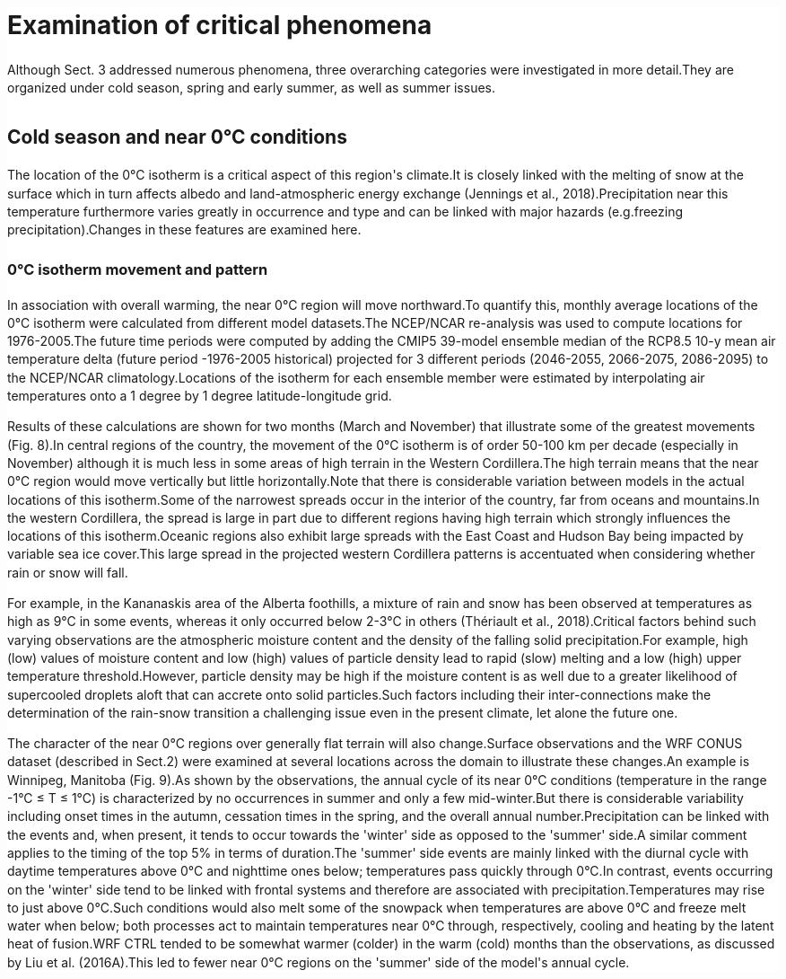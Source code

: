 
# Examination of critical phenomena

Although Sect. 3 addressed numerous phenomena, three overarching categories were investigated in more detail.They are organized under cold season, spring and early summer, as well as summer issues.


## Cold season and near 0°C conditions

The location of the 0°C isotherm is a critical aspect of this region's climate.It is closely linked with the melting of snow at the surface which in turn affects albedo and land-atmospheric energy exchange (Jennings et al., 2018).Precipitation near this temperature furthermore varies greatly in occurrence and type and can be linked with major hazards (e.g.freezing precipitation).Changes in these features are examined here.


### 0°C isotherm movement and pattern

In association with overall warming, the near 0°C region will move northward.To quantify this, monthly average locations of the 0°C isotherm were calculated from different model datasets.The NCEP/NCAR re-analysis was used to compute locations for 1976-2005.The future time periods were computed by adding the CMIP5 39-model ensemble median of the RCP8.5 10-y mean air temperature delta (future period -1976-2005 historical) projected for 3 different periods (2046-2055, 2066-2075, 2086-2095) to the NCEP/NCAR climatology.Locations of the isotherm for each ensemble member were estimated by interpolating air temperatures onto a 1 degree by 1 degree latitude-longitude grid.

Results of these calculations are shown for two months (March and November) that illustrate some of the greatest movements (Fig. 8).In central regions of the country, the movement of the 0°C isotherm is of order 50-100 km per decade (especially in November) although it is much less in some areas of high terrain in the Western Cordillera.The high terrain means that the near 0°C region would move vertically but little horizontally.Note that there is considerable variation between models in the actual locations of this isotherm.Some of the narrowest spreads occur in the interior of the country, far from oceans and mountains.In the western Cordillera, the spread is large in part due to different regions having high terrain which strongly influences the locations of this isotherm.Oceanic regions also exhibit large spreads with the East Coast and Hudson Bay being impacted by variable sea ice cover.This large spread in the projected western Cordillera patterns is accentuated when considering whether rain or snow will fall.

For example, in the Kananaskis area of the Alberta foothills, a mixture of rain and snow has been observed at temperatures as high as 9°C in some events, whereas it only occurred below 2-3°C in others (Thériault et al., 2018).Critical factors behind such varying observations are the atmospheric moisture content and the density of the falling solid precipitation.For example, high (low) values of moisture content and low (high) values of particle density lead to rapid (slow) melting and a low (high) upper temperature threshold.However, particle density may be high if the moisture content is as well due to a greater likelihood of supercooled droplets aloft that can accrete onto solid particles.Such factors including their inter-connections make the determination of the rain-snow transition a challenging issue even in the present climate, let alone the future one.

The character of the near 0°C regions over generally flat terrain will also change.Surface observations and the WRF CONUS dataset (described in Sect.2) were examined at several locations across the domain to illustrate these changes.An example is Winnipeg, Manitoba (Fig. 9).As shown by the observations, the annual cycle of its near 0°C conditions (temperature in the range -1°C ≤ T ≤ 1°C) is characterized by no occurrences in summer and only a few mid-winter.But there is considerable variability including onset times in the autumn, cessation times in the spring, and the overall annual number.Precipitation can be linked with the events and, when present, it tends to occur towards the 'winter' side as opposed to the 'summer' side.A similar comment applies to the timing of the top 5% in terms of duration.The 'summer' side events are mainly linked with the diurnal cycle with daytime temperatures above 0°C and nighttime ones below; temperatures pass quickly through 0°C.In contrast, events occurring on the 'winter' side tend to be linked with frontal systems and therefore are associated with precipitation.Temperatures may rise to just above 0°C.Such conditions would also melt some of the snowpack when temperatures are above 0°C and freeze melt water when below; both processes act to maintain temperatures near 0°C through, respectively, cooling and heating by the latent heat of fusion.WRF CTRL tended to be somewhat warmer (colder) in the warm (cold) months than the observations, as discussed by Liu et al. (2016A).This led to fewer near 0°C regions on the 'summer' side of the model's annual cycle.
